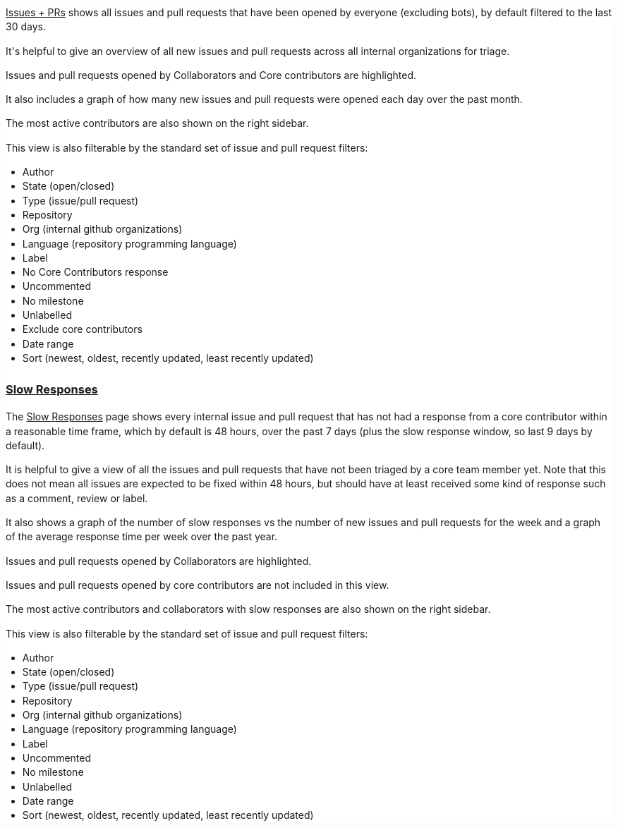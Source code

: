 [Issues + PRs](https://ipfs.ecosystem-dashboard.com/all) shows all issues and pull requests that have been opened by everyone (excluding bots), by default filtered to the last 30 days.

It's helpful to give an overview of all new issues and pull requests across all internal organizations for triage.

Issues and pull requests opened by Collaborators and Core contributors are highlighted.

It also includes a graph of how many new issues and pull requests were opened each day over the past month.

The most active contributors are also shown on the right sidebar.

This view is also filterable by the standard set of issue and pull request filters:

- Author
- State (open/closed)
- Type (issue/pull request)
- Repository
- Org (internal github organizations)
- Language (repository programming language)
- Label
- No Core Contributors response
- Uncommented
- No milestone
- Unlabelled
- Exclude core contributors
- Date range
- Sort (newest, oldest, recently updated, least recently updated)

### [Slow Responses](https://ipfs.ecosystem-dashboard.com/slow_response)

The [Slow Responses](https://ipfs.ecosystem-dashboard.com/slow_response) page shows every internal issue and pull request that has not had a response from a core contributor within a reasonable time frame, which by default is 48 hours, over the past 7 days (plus the slow response window, so last 9 days by default).

It is helpful to give a view of all the issues and pull requests that have not been triaged by a core team member yet. Note that this does not mean all issues are expected to be fixed within 48 hours, but should have at least received some kind of response such as a comment, review or label.

It also shows a graph of the number of slow responses vs the number of new issues and pull requests for the week and a graph of the average response time per week over the past year.

Issues and pull requests opened by Collaborators are highlighted.

Issues and pull requests opened by core contributors are not included in this view.

The most active contributors and collaborators with slow responses are also shown on the right sidebar.

This view is also filterable by the standard set of issue and pull request filters:

- Author
- State (open/closed)
- Type (issue/pull request)
- Repository
- Org (internal github organizations)
- Language (repository programming language)
- Label
- Uncommented
- No milestone
- Unlabelled
- Date range
- Sort (newest, oldest, recently updated, least recently updated)
